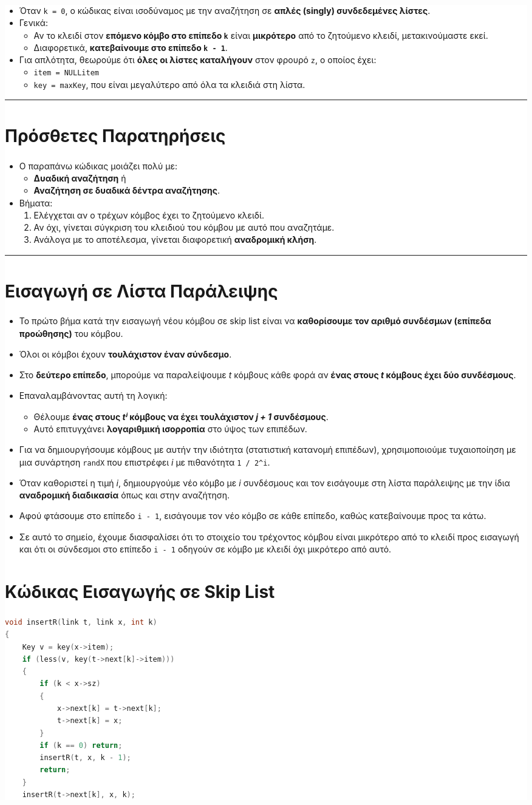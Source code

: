 - Όταν `k = 0`, ο κώδικας είναι ισοδύναμος με την αναζήτηση σε **απλές (singly) συνδεδεμένες λίστες**.
- Γενικά:
  - Αν το κλειδί στον **επόμενο κόμβο στο επίπεδο `k`** είναι **μικρότερο** από το ζητούμενο κλειδί, μετακινούμαστε εκεί.
  - Διαφορετικά, **κατεβαίνουμε στο επίπεδο `k - 1`**.
- Για απλότητα, θεωρούμε ότι **όλες οι λίστες καταλήγουν** στον φρουρό `z`, ο οποίος έχει:
  - `item = NULLitem`
  - `key = maxKey`, που είναι μεγαλύτερο από όλα τα κλειδιά στη λίστα.
---

# Πρόσθετες Παρατηρήσεις

- Ο παραπάνω κώδικας μοιάζει πολύ με:
  - **Δυαδική αναζήτηση** ή
  - **Αναζήτηση σε δυαδικά δέντρα αναζήτησης**.
- Βήματα:
  1. Ελέγχεται αν ο τρέχων κόμβος έχει το ζητούμενο κλειδί.
  2. Αν όχι, γίνεται σύγκριση του κλειδιού του κόμβου με αυτό που αναζητάμε.
  3. Ανάλογα με το αποτέλεσμα, γίνεται διαφορετική **αναδρομική κλήση**.


---

# Εισαγωγή σε Λίστα Παράλειψης

- Το πρώτο βήμα κατά την εισαγωγή νέου κόμβου σε skip list είναι να **καθορίσουμε τον αριθμό συνδέσμων (επίπεδα προώθησης)** του κόμβου.
- Όλοι οι κόμβοι έχουν **τουλάχιστον έναν σύνδεσμο**.
- Στο **δεύτερο επίπεδο**, μπορούμε να παραλείψουμε *t* κόμβους κάθε φορά αν **ένας στους *t* κόμβους έχει δύο συνδέσμους**.
- Επαναλαμβάνοντας αυτή τη λογική:
  - Θέλουμε **ένας στους *tʲ* κόμβους να έχει τουλάχιστον *j + 1* συνδέσμους**.
  - Αυτό επιτυγχάνει **λογαριθμική ισορροπία** στο ύψος των επιπέδων.

- Για να δημιουργήσουμε κόμβους με αυτήν την ιδιότητα (στατιστική κατανομή επιπέδων), χρησιμοποιούμε τυχαιοποίηση με μια συνάρτηση `randX` που επιστρέφει *i* με πιθανότητα `1 / 2^i`.
- Όταν καθοριστεί η τιμή *i*, δημιουργούμε νέο κόμβο με *i* συνδέσμους και τον εισάγουμε στη λίστα παράλειψης με την ίδια **αναδρομική διαδικασία** όπως και στην αναζήτηση.
- Αφού φτάσουμε στο επίπεδο `i - 1`, εισάγουμε τον νέο κόμβο σε κάθε επίπεδο, καθώς κατεβαίνουμε προς τα κάτω.
- Σε αυτό το σημείο, έχουμε διασφαλίσει ότι το στοιχείο του τρέχοντος κόμβου είναι μικρότερο από το κλειδί προς εισαγωγή και ότι οι σύνδεσμοι στο επίπεδο `i - 1` οδηγούν σε κόμβο με κλειδί όχι μικρότερο από αυτό.

# Κώδικας Εισαγωγής σε Skip List

```c
void insertR(link t, link x, int k)
{
    Key v = key(x->item);
    if (less(v, key(t->next[k]->item)))
    {
        if (k < x->sz)
        {
            x->next[k] = t->next[k];
            t->next[k] = x;
        }
        if (k == 0) return;
        insertR(t, x, k - 1);
        return;
    }
    insertR(t->next[k], x, k);
```